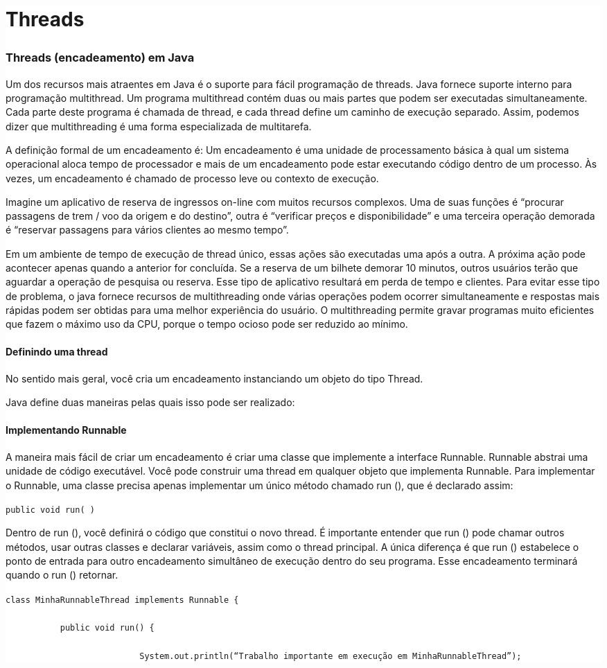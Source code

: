 # Threads

### Threads (encadeamento) em Java

Um dos recursos mais atraentes em Java é o suporte para fácil programação de threads. Java fornece suporte interno para programação multithread. Um programa multithread contém duas ou mais partes que podem ser executadas simultaneamente. Cada parte deste programa é chamada de thread, e cada thread define um caminho de execução separado. Assim, podemos dizer que multithreading é uma forma especializada de multitarefa.

A definição formal de um encadeamento é: Um encadeamento é uma unidade de processamento básica à qual um sistema operacional aloca tempo de processador e mais de um encadeamento pode estar executando código dentro de um processo. Às vezes, um encadeamento é chamado de processo leve ou contexto de execução.

Imagine um aplicativo de reserva de ingressos on-line com muitos recursos complexos. Uma de suas funções é “procurar passagens de trem / voo da origem e do destino”, outra é “verificar preços e disponibilidade” e uma terceira operação demorada é “reservar passagens para vários clientes ao mesmo tempo”.

Em um ambiente de tempo de execução de thread único, essas ações são executadas uma após a outra. A próxima ação pode acontecer apenas quando a anterior for concluída. Se a reserva de um bilhete demorar 10 minutos, outros usuários terão que aguardar a operação de pesquisa ou reserva. Esse tipo de aplicativo resultará em perda de tempo e clientes. Para evitar esse tipo de problema, o java fornece recursos de multithreading onde várias operações podem ocorrer simultaneamente e respostas mais rápidas podem ser obtidas para uma melhor experiência do usuário. O multithreading permite gravar programas muito eficientes que fazem o máximo uso da CPU, porque o tempo ocioso pode ser reduzido ao mínimo.


#### Definindo uma thread

No sentido mais geral, você cria um encadeamento instanciando um objeto do tipo Thread.

Java define duas maneiras pelas quais isso pode ser realizado:

#### Implementando Runnable

A maneira mais fácil de criar um encadeamento é criar uma classe que implemente a interface Runnable. Runnable abstrai uma unidade de código executável. Você pode construir uma thread em qualquer objeto que implementa Runnable. Para implementar o Runnable, uma classe precisa apenas implementar um único método chamado run (), que é declarado assim:

    public void run( )

Dentro de run (), você definirá o código que constitui o novo thread. É importante entender que run () pode chamar outros métodos, usar outras classes e declarar variáveis, assim como o thread principal. A única diferença é que run () estabelece o ponto de entrada para outro encadeamento simultâneo de execução dentro do seu programa. Esse encadeamento terminará quando o run () retornar.

    class MinhaRunnableThread implements Runnable {

               public void run() {

                               System.out.println(“Trabalho importante em execução em MinhaRunnableThread”);
